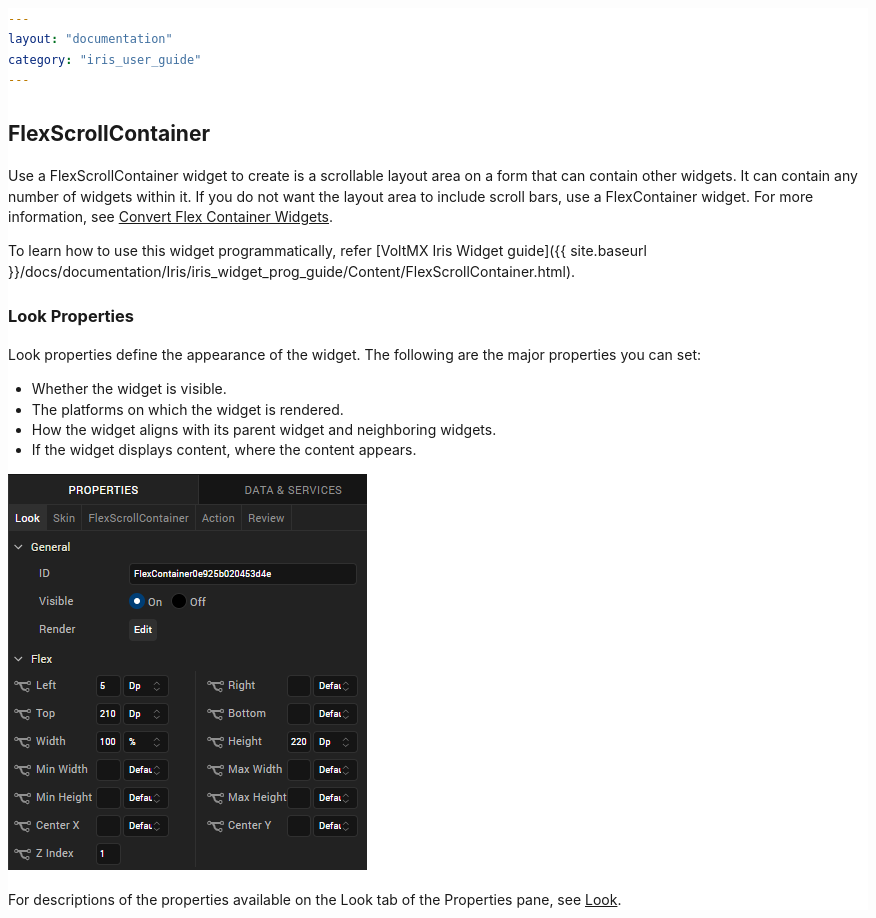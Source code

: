 ```yaml
---
layout: "documentation"
category: "iris_user_guide"
---
```

                          


FlexScrollContainer
-------------------

Use a FlexScrollContainer widget to create is a scrollable layout area on a form that can contain other widgets. It can contain any number of widgets within it. If you do not want the layout area to include scroll bars, use a FlexContainer widget. For more information, see [Convert Flex Container Widgets](PopulatingWidgets.html#convert-flex-container-widgets).

To learn how to use this widget programmatically, refer [VoltMX Iris Widget guide]({{ site.baseurl }}/docs/documentation/Iris/iris_widget_prog_guide/Content/FlexScrollContainer.html).

### Look Properties

Look properties define the appearance of the widget. The following are the major properties you can set:

*   Whether the widget is visible.
*   The platforms on which the widget is rendered.
*   How the widget aligns with its parent widget and neighboring widgets.
*   If the widget displays content, where the content appears.

![](Resources/Images/Flex/flexscrollcontainer_look.png)

For descriptions of the properties available on the Look tab of the Properties pane, see [Look](Look.html#Flex).
